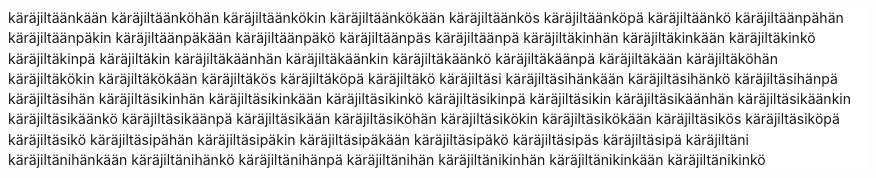 käräjiltäänkään
käräjiltäänköhän
käräjiltäänkökin
käräjiltäänkökään
käräjiltäänkös
käräjiltäänköpä
käräjiltäänkö
käräjiltäänpähän
käräjiltäänpäkin
käräjiltäänpäkään
käräjiltäänpäkö
käräjiltäänpäs
käräjiltäänpä
käräjiltäkinhän
käräjiltäkinkään
käräjiltäkinkö
käräjiltäkinpä
käräjiltäkin
käräjiltäkäänhän
käräjiltäkäänkin
käräjiltäkäänkö
käräjiltäkäänpä
käräjiltäkään
käräjiltäköhän
käräjiltäkökin
käräjiltäkökään
käräjiltäkös
käräjiltäköpä
käräjiltäkö
käräjiltäsi
käräjiltäsihänkään
käräjiltäsihänkö
käräjiltäsihänpä
käräjiltäsihän
käräjiltäsikinhän
käräjiltäsikinkään
käräjiltäsikinkö
käräjiltäsikinpä
käräjiltäsikin
käräjiltäsikäänhän
käräjiltäsikäänkin
käräjiltäsikäänkö
käräjiltäsikäänpä
käräjiltäsikään
käräjiltäsiköhän
käräjiltäsikökin
käräjiltäsikökään
käräjiltäsikös
käräjiltäsiköpä
käräjiltäsikö
käräjiltäsipähän
käräjiltäsipäkin
käräjiltäsipäkään
käräjiltäsipäkö
käräjiltäsipäs
käräjiltäsipä
käräjiltäni
käräjiltänihänkään
käräjiltänihänkö
käräjiltänihänpä
käräjiltänihän
käräjiltänikinhän
käräjiltänikinkään
käräjiltänikinkö